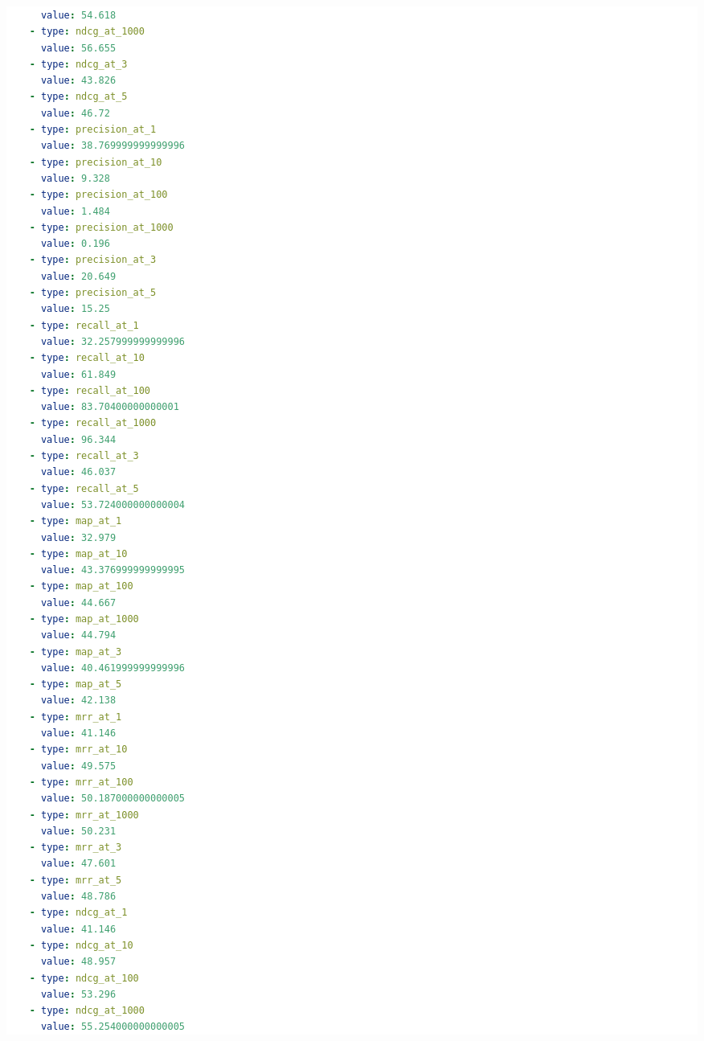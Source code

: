 ```yaml
      value: 54.618
    - type: ndcg_at_1000
      value: 56.655
    - type: ndcg_at_3
      value: 43.826
    - type: ndcg_at_5
      value: 46.72
    - type: precision_at_1
      value: 38.769999999999996
    - type: precision_at_10
      value: 9.328
    - type: precision_at_100
      value: 1.484
    - type: precision_at_1000
      value: 0.196
    - type: precision_at_3
      value: 20.649
    - type: precision_at_5
      value: 15.25
    - type: recall_at_1
      value: 32.257999999999996
    - type: recall_at_10
      value: 61.849
    - type: recall_at_100
      value: 83.70400000000001
    - type: recall_at_1000
      value: 96.344
    - type: recall_at_3
      value: 46.037
    - type: recall_at_5
      value: 53.724000000000004
    - type: map_at_1
      value: 32.979
    - type: map_at_10
      value: 43.376999999999995
    - type: map_at_100
      value: 44.667
    - type: map_at_1000
      value: 44.794
    - type: map_at_3
      value: 40.461999999999996
    - type: map_at_5
      value: 42.138
    - type: mrr_at_1
      value: 41.146
    - type: mrr_at_10
      value: 49.575
    - type: mrr_at_100
      value: 50.187000000000005
    - type: mrr_at_1000
      value: 50.231
    - type: mrr_at_3
      value: 47.601
    - type: mrr_at_5
      value: 48.786
    - type: ndcg_at_1
      value: 41.146
    - type: ndcg_at_10
      value: 48.957
    - type: ndcg_at_100
      value: 53.296
    - type: ndcg_at_1000
      value: 55.254000000000005
```